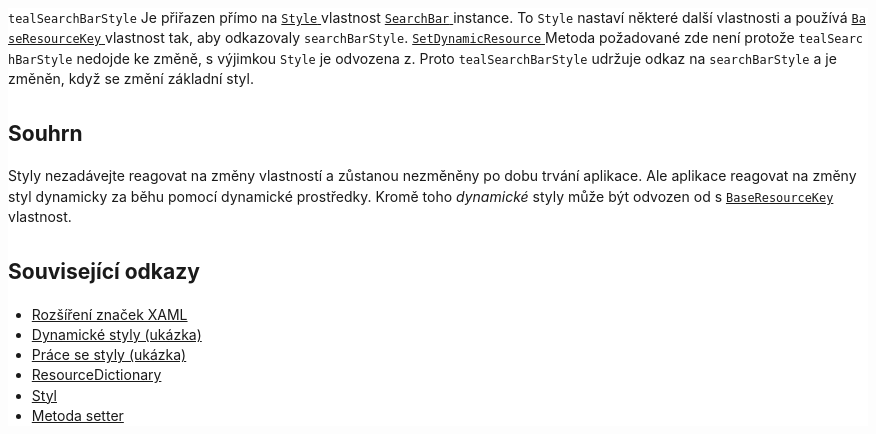 `tealSearchBarStyle` Je přiřazen přímo na [ `Style` ](https://developer.xamarin.com/api/property/Xamarin.Forms.VisualElement.Style/) vlastnost [ `SearchBar` ](https://developer.xamarin.com/api/type/Xamarin.Forms.SearchBar/) instance. To `Style` nastaví některé další vlastnosti a používá [ `BaseResourceKey` ](https://developer.xamarin.com/api/property/Xamarin.Forms.Style.BaseResourceKey/) vlastnost tak, aby odkazovaly `searchBarStyle`. [ `SetDynamicResource` ](https://developer.xamarin.com/api/member/Xamarin.Forms.Element.SetDynamicResource/) Metoda požadované zde není protože `tealSearchBarStyle` nedojde ke změně, s výjimkou `Style` je odvozena z. Proto `tealSearchBarStyle` udržuje odkaz na `searchBarStyle` a je změněn, když se změní základní styl.

## <a name="summary"></a>Souhrn

Styly nezadávejte reagovat na změny vlastností a zůstanou nezměněny po dobu trvání aplikace. Ale aplikace reagovat na změny styl dynamicky za běhu pomocí dynamické prostředky. Kromě toho *dynamické* styly může být odvozen od s [ `BaseResourceKey` ](https://developer.xamarin.com/api/property/Xamarin.Forms.Style.BaseResourceKey/) vlastnost.



## <a name="related-links"></a>Související odkazy

- [Rozšíření značek XAML](~/xamarin-forms/xaml/xaml-basics/xaml-markup-extensions.md)
- [Dynamické styly (ukázka)](https://developer.xamarin.com/samples/xamarin-forms/UserInterface/Styles/DynamicStyles/)
- [Práce se styly (ukázka)](https://developer.xamarin.com/samples/xamarin-forms/WorkingWithStyles/)
- [ResourceDictionary](https://developer.xamarin.com/api/type/Xamarin.Forms.ResourceDictionary/)
- [Styl](https://developer.xamarin.com/api/type/Xamarin.Forms.Style/)
- [Metoda setter](https://developer.xamarin.com/api/type/Xamarin.Forms.Setter/)
